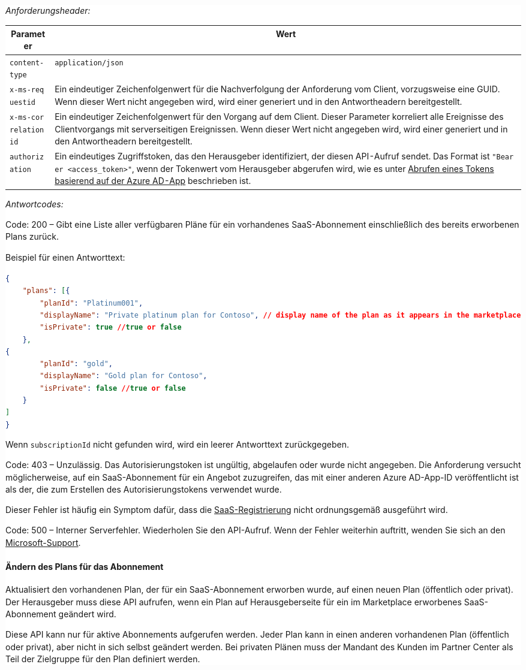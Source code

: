 *Anforderungsheader:*

|  Parameter         | Wert             |
|  ---------------   |  ---------------  |
|   `content-type`     |  `application/json` |
|   `x-ms-requestid`   |  Ein eindeutiger Zeichenfolgenwert für die Nachverfolgung der Anforderung vom Client, vorzugsweise eine GUID.  Wenn dieser Wert nicht angegeben wird, wird einer generiert und in den Antwortheadern bereitgestellt. |
|  `x-ms-correlationid`  |  Ein eindeutiger Zeichenfolgenwert für den Vorgang auf dem Client.  Dieser Parameter korreliert alle Ereignisse des Clientvorgangs mit serverseitigen Ereignissen.  Wenn dieser Wert nicht angegeben wird, wird einer generiert und in den Antwortheadern bereitgestellt. |
|  `authorization`     |  Ein eindeutiges Zugriffstoken, das den Herausgeber identifiziert, der diesen API-Aufruf sendet.  Das Format ist `"Bearer <access_token>"`, wenn der Tokenwert vom Herausgeber abgerufen wird, wie es unter [Abrufen eines Tokens basierend auf der Azure AD-App](./pc-saas-registration.md#get-the-token-with-an-http-post) beschrieben ist.  |

*Antwortcodes:*

Code: 200 – Gibt eine Liste aller verfügbaren Pläne für ein vorhandenes SaaS-Abonnement einschließlich des bereits erworbenen Plans zurück.

Beispiel für einen Antworttext:

```json
{
    "plans": [{
        "planId": "Platinum001",
        "displayName": "Private platinum plan for Contoso", // display name of the plan as it appears in the marketplace
        "isPrivate": true //true or false
    },
{ 
        "planId": "gold",
        "displayName": "Gold plan for Contoso", 
        "isPrivate": false //true or false
    }
]
}
```

Wenn `subscriptionId` nicht gefunden wird, wird ein leerer Antworttext zurückgegeben.

Code: 403 – Unzulässig. Das Autorisierungstoken ist ungültig, abgelaufen oder wurde nicht angegeben.  Die Anforderung versucht möglicherweise, auf ein SaaS-Abonnement für ein Angebot zuzugreifen, das mit einer anderen Azure AD-App-ID veröffentlicht ist als der, die zum Erstellen des Autorisierungstokens verwendet wurde.

Dieser Fehler ist häufig ein Symptom dafür, dass die [SaaS-Registrierung](pc-saas-registration.md) nicht ordnungsgemäß ausgeführt wird. 

Code: 500 – Interner Serverfehler.  Wiederholen Sie den API-Aufruf.  Wenn der Fehler weiterhin auftritt, wenden Sie sich an den [Microsoft-Support](https://partner.microsoft.com/support/v2/?stage=1).

#### <a name="change-the-plan-on-the-subscription"></a>Ändern des Plans für das Abonnement

Aktualisiert den vorhandenen Plan, der für ein SaaS-Abonnement erworben wurde, auf einen neuen Plan (öffentlich oder privat).  Der Herausgeber muss diese API aufrufen, wenn ein Plan auf Herausgeberseite für ein im Marketplace erworbenes SaaS-Abonnement geändert wird.

Diese API kann nur für aktive Abonnements aufgerufen werden.  Jeder Plan kann in einen anderen vorhandenen Plan (öffentlich oder privat), aber nicht in sich selbst geändert werden.  Bei privaten Plänen muss der Mandant des Kunden im Partner Center als Teil der Zielgruppe für den Plan definiert werden.
